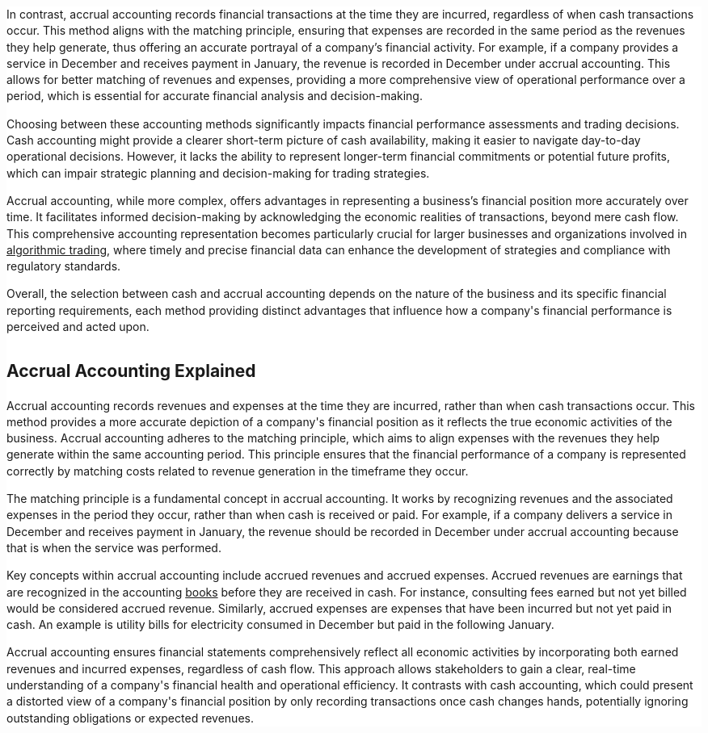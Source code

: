 In contrast, accrual accounting records financial transactions at the time they are incurred, regardless of when cash transactions occur. This method aligns with the matching principle, ensuring that expenses are recorded in the same period as the revenues they help generate, thus offering an accurate portrayal of a company’s financial activity. For example, if a company provides a service in December and receives payment in January, the revenue is recorded in December under accrual accounting. This allows for better matching of revenues and expenses, providing a more comprehensive view of operational performance over a period, which is essential for accurate financial analysis and decision-making.

Choosing between these accounting methods significantly impacts financial performance assessments and trading decisions. Cash accounting might provide a clearer short-term picture of cash availability, making it easier to navigate day-to-day operational decisions. However, it lacks the ability to represent longer-term financial commitments or potential future profits, which can impair strategic planning and decision-making for trading strategies.

Accrual accounting, while more complex, offers advantages in representing a business’s financial position more accurately over time. It facilitates informed decision-making by acknowledging the economic realities of transactions, beyond mere cash flow. This comprehensive accounting representation becomes particularly crucial for larger businesses and organizations involved in [algorithmic trading](/wiki/algorithmic-trading), where timely and precise financial data can enhance the development of strategies and compliance with regulatory standards.

Overall, the selection between cash and accrual accounting depends on the nature of the business and its specific financial reporting requirements, each method providing distinct advantages that influence how a company's financial performance is perceived and acted upon.

## Accrual Accounting Explained

Accrual accounting records revenues and expenses at the time they are incurred, rather than when cash transactions occur. This method provides a more accurate depiction of a company's financial position as it reflects the true economic activities of the business. Accrual accounting adheres to the matching principle, which aims to align expenses with the revenues they help generate within the same accounting period. This principle ensures that the financial performance of a company is represented correctly by matching costs related to revenue generation in the timeframe they occur.

The matching principle is a fundamental concept in accrual accounting. It works by recognizing revenues and the associated expenses in the period they occur, rather than when cash is received or paid. For example, if a company delivers a service in December and receives payment in January, the revenue should be recorded in December under accrual accounting because that is when the service was performed.

Key concepts within accrual accounting include accrued revenues and accrued expenses. Accrued revenues are earnings that are recognized in the accounting [books](/wiki/algo-trading-books) before they are received in cash. For instance, consulting fees earned but not yet billed would be considered accrued revenue. Similarly, accrued expenses are expenses that have been incurred but not yet paid in cash. An example is utility bills for electricity consumed in December but paid in the following January.

Accrual accounting ensures financial statements comprehensively reflect all economic activities by incorporating both earned revenues and incurred expenses, regardless of cash flow. This approach allows stakeholders to gain a clear, real-time understanding of a company's financial health and operational efficiency. It contrasts with cash accounting, which could present a distorted view of a company's financial position by only recording transactions once cash changes hands, potentially ignoring outstanding obligations or expected revenues.
